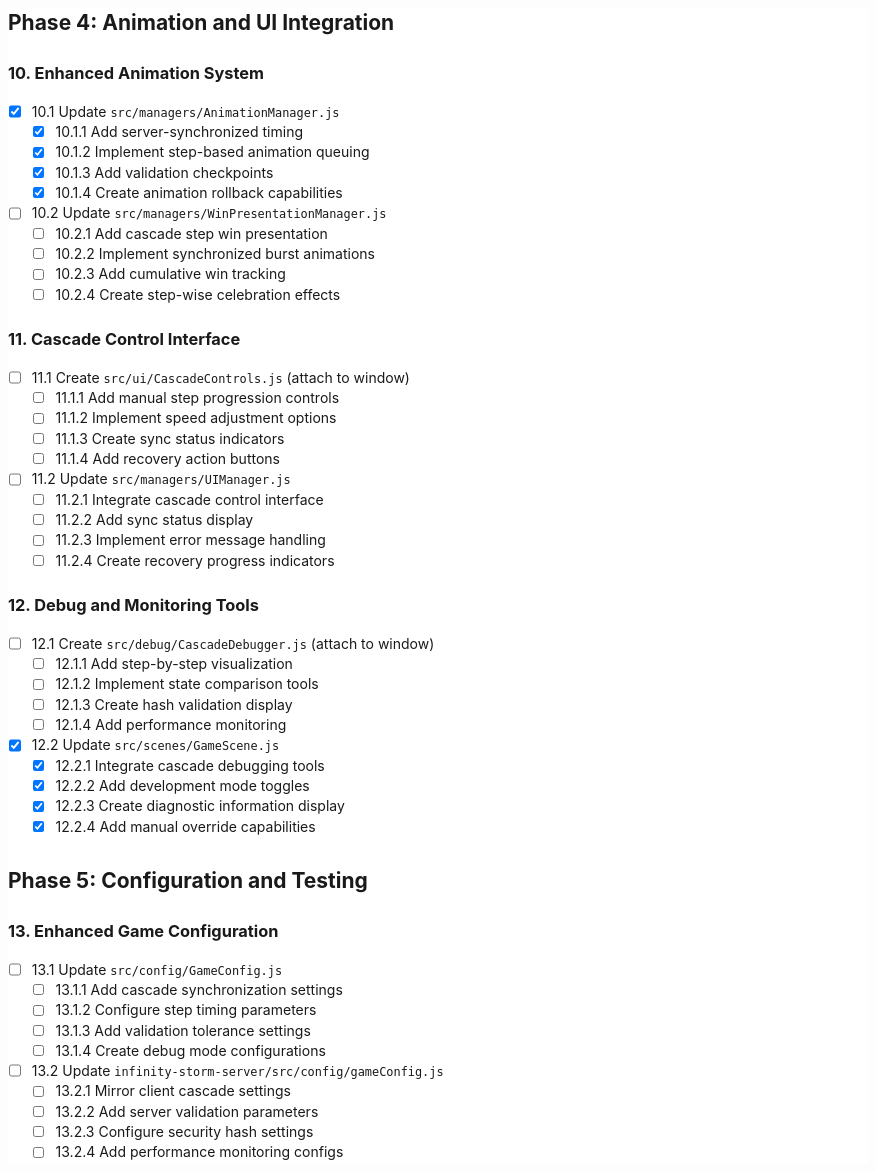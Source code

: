 ## Phase 4: Animation and UI Integration

### 10. Enhanced Animation System
- [x] 10.1 Update `src/managers/AnimationManager.js`
  - [x] 10.1.1 Add server-synchronized timing
  - [x] 10.1.2 Implement step-based animation queuing
  - [x] 10.1.3 Add validation checkpoints
  - [x] 10.1.4 Create animation rollback capabilities
- [ ] 10.2 Update `src/managers/WinPresentationManager.js`
  - [ ] 10.2.1 Add cascade step win presentation
  - [ ] 10.2.2 Implement synchronized burst animations
  - [ ] 10.2.3 Add cumulative win tracking
  - [ ] 10.2.4 Create step-wise celebration effects

### 11. Cascade Control Interface
- [ ] 11.1 Create `src/ui/CascadeControls.js` (attach to window)
  - [ ] 11.1.1 Add manual step progression controls
  - [ ] 11.1.2 Implement speed adjustment options
  - [ ] 11.1.3 Create sync status indicators
  - [ ] 11.1.4 Add recovery action buttons
- [ ] 11.2 Update `src/managers/UIManager.js`
  - [ ] 11.2.1 Integrate cascade control interface
  - [ ] 11.2.2 Add sync status display
  - [ ] 11.2.3 Implement error message handling
  - [ ] 11.2.4 Create recovery progress indicators

### 12. Debug and Monitoring Tools
- [ ] 12.1 Create `src/debug/CascadeDebugger.js` (attach to window)
  - [ ] 12.1.1 Add step-by-step visualization
  - [ ] 12.1.2 Implement state comparison tools
  - [ ] 12.1.3 Create hash validation display
  - [ ] 12.1.4 Add performance monitoring
- [x] 12.2 Update `src/scenes/GameScene.js`
  - [x] 12.2.1 Integrate cascade debugging tools
  - [x] 12.2.2 Add development mode toggles
  - [x] 12.2.3 Create diagnostic information display
  - [x] 12.2.4 Add manual override capabilities

## Phase 5: Configuration and Testing

### 13. Enhanced Game Configuration
- [ ] 13.1 Update `src/config/GameConfig.js`
  - [ ] 13.1.1 Add cascade synchronization settings
  - [ ] 13.1.2 Configure step timing parameters
  - [ ] 13.1.3 Add validation tolerance settings
  - [ ] 13.1.4 Create debug mode configurations
- [ ] 13.2 Update `infinity-storm-server/src/config/gameConfig.js`
  - [ ] 13.2.1 Mirror client cascade settings
  - [ ] 13.2.2 Add server validation parameters
  - [ ] 13.2.3 Configure security hash settings
  - [ ] 13.2.4 Add performance monitoring configs
